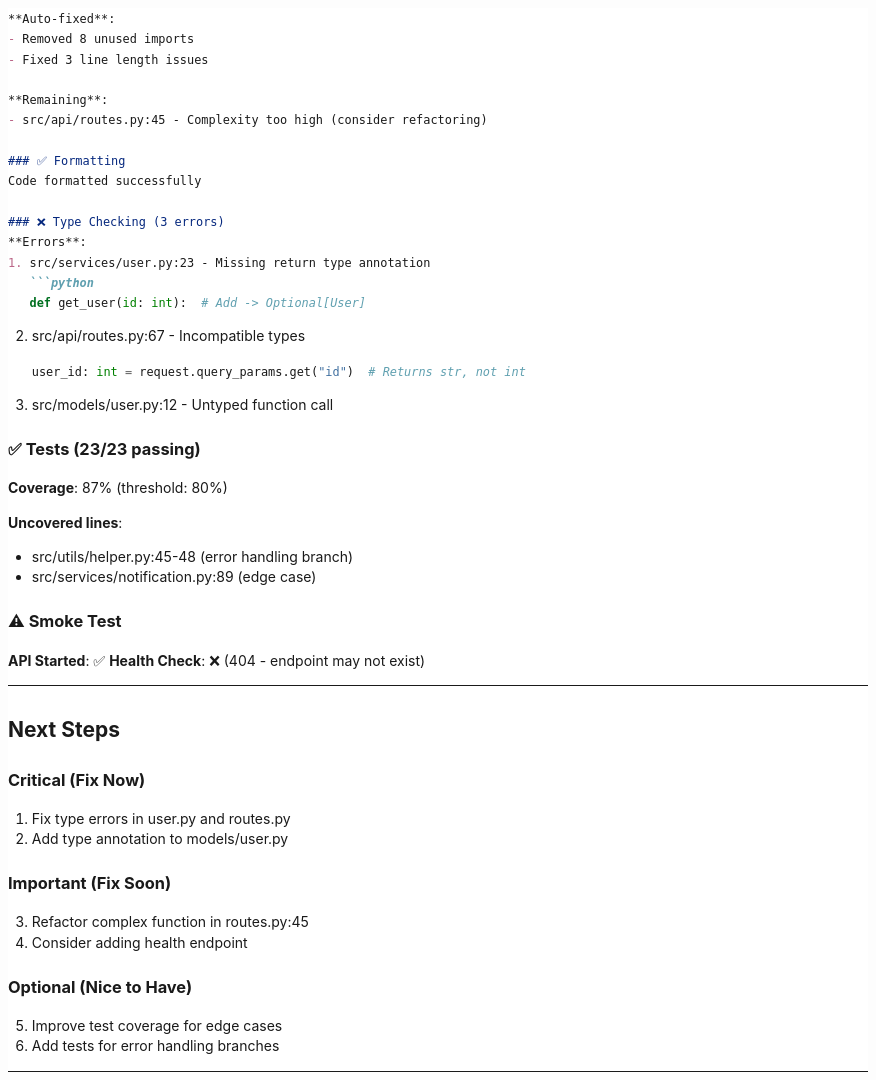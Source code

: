 ```markdown
**Auto-fixed**:
- Removed 8 unused imports
- Fixed 3 line length issues

**Remaining**:
- src/api/routes.py:45 - Complexity too high (consider refactoring)

### ✅ Formatting
Code formatted successfully

### ❌ Type Checking (3 errors)
**Errors**:
1. src/services/user.py:23 - Missing return type annotation
   ```python
   def get_user(id: int):  # Add -> Optional[User]
   ```

2. src/api/routes.py:67 - Incompatible types
   ```python
   user_id: int = request.query_params.get("id")  # Returns str, not int
   ```

3. src/models/user.py:12 - Untyped function call

### ✅ Tests (23/23 passing)
**Coverage**: 87% (threshold: 80%)

**Uncovered lines**:
- src/utils/helper.py:45-48 (error handling branch)
- src/services/notification.py:89 (edge case)

### ⚠️ Smoke Test
**API Started**: ✅
**Health Check**: ❌ (404 - endpoint may not exist)

---

## Next Steps

### Critical (Fix Now)
1. Fix type errors in user.py and routes.py
2. Add type annotation to models/user.py

### Important (Fix Soon)
3. Refactor complex function in routes.py:45
4. Consider adding health endpoint

### Optional (Nice to Have)
5. Improve test coverage for edge cases
6. Add tests for error handling branches

---